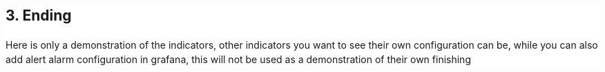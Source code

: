 ## 3. Ending

Here is only a demonstration of the indicators, other indicators you want to see their own configuration can be, while you can also add alert alarm configuration in grafana, this will not be used as a demonstration of their own finishing
